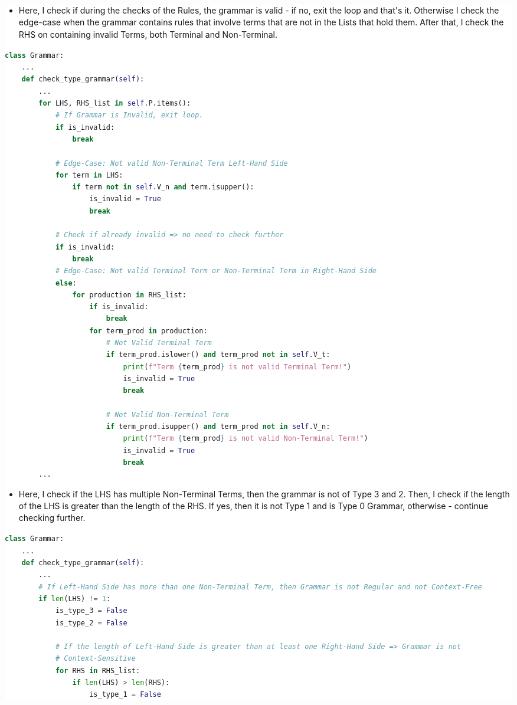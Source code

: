 * Here, I check if during the checks of the Rules, the grammar is valid - if no, exit the loop and that's it. Otherwise
I check the edge-case when the grammar contains rules that involve terms that are not in the Lists that hold them.
After that, I check the RHS on containing invalid Terms, both Terminal and Non-Terminal.
```python
class Grammar:
    ...
    def check_type_grammar(self):
        ...
        for LHS, RHS_list in self.P.items():
            # If Grammar is Invalid, exit loop.
            if is_invalid:
                break

            # Edge-Case: Not valid Non-Terminal Term Left-Hand Side
            for term in LHS:
                if term not in self.V_n and term.isupper():
                    is_invalid = True
                    break

            # Check if already invalid => no need to check further
            if is_invalid:
                break
            # Edge-Case: Not valid Terminal Term or Non-Terminal Term in Right-Hand Side
            else:
                for production in RHS_list:
                    if is_invalid:
                        break
                    for term_prod in production:
                        # Not Valid Terminal Term
                        if term_prod.islower() and term_prod not in self.V_t:
                            print(f"Term {term_prod} is not valid Terminal Term!")
                            is_invalid = True
                            break

                        # Not Valid Non-Terminal Term
                        if term_prod.isupper() and term_prod not in self.V_n:
                            print(f"Term {term_prod} is not valid Non-Terminal Term!")
                            is_invalid = True
                            break
        ...
```

* Here, I check if the LHS has multiple Non-Terminal Terms, then the grammar is not of Type 3 and 2. Then, I check if the
length of the LHS is greater than the length of the RHS. If yes, then it is not Type 1 and is Type 0 Grammar, otherwise - continue checking further.
```python
class Grammar:
    ...
    def check_type_grammar(self):
        ...
        # If Left-Hand Side has more than one Non-Terminal Term, then Grammar is not Regular and not Context-Free
        if len(LHS) != 1:
            is_type_3 = False
            is_type_2 = False

            # If the length of Left-Hand Side is greater than at least one Right-Hand Side => Grammar is not
            # Context-Sensitive
            for RHS in RHS_list:
                if len(LHS) > len(RHS):
                    is_type_1 = False
```